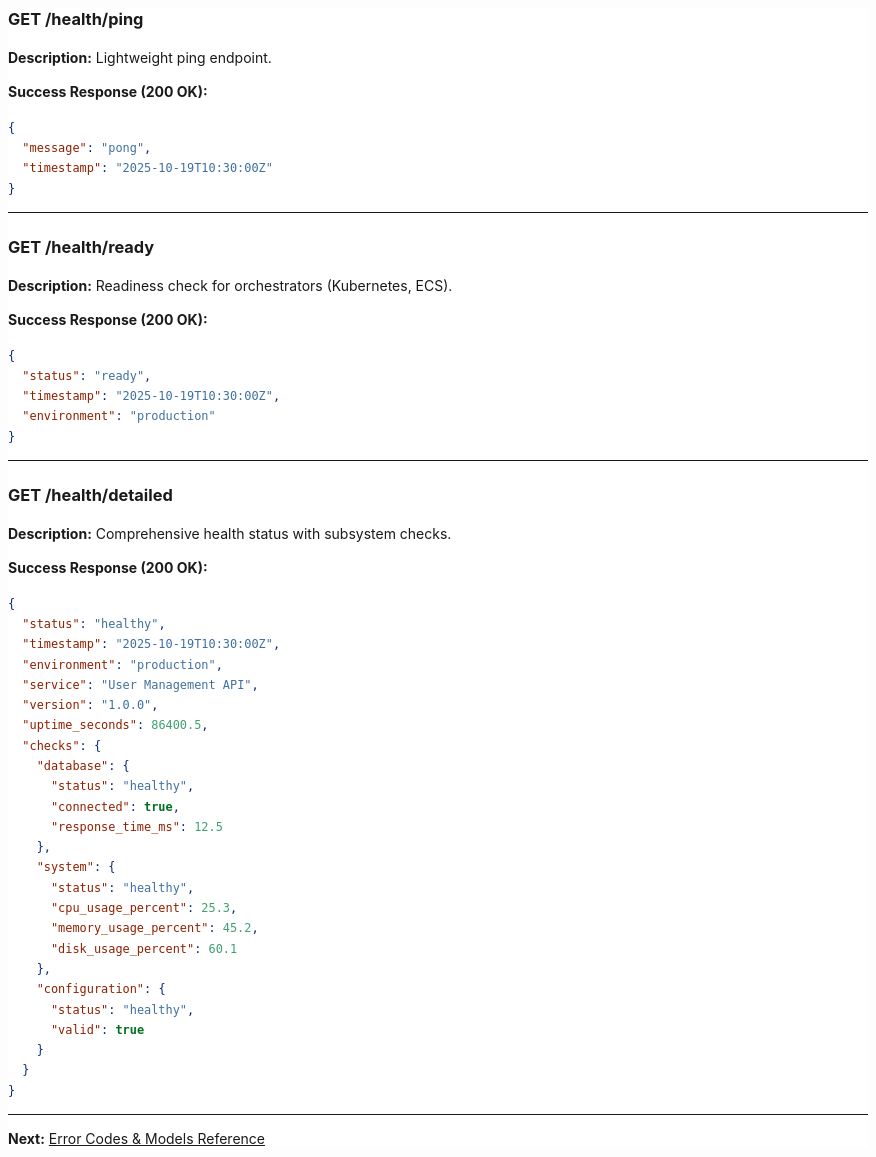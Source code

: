 
### GET /health/ping

**Description:** Lightweight ping endpoint.

**Success Response (200 OK):**

```json
{
  "message": "pong",
  "timestamp": "2025-10-19T10:30:00Z"
}
```

---

### GET /health/ready

**Description:** Readiness check for orchestrators (Kubernetes, ECS).

**Success Response (200 OK):**

```json
{
  "status": "ready",
  "timestamp": "2025-10-19T10:30:00Z",
  "environment": "production"
}
```

---

### GET /health/detailed

**Description:** Comprehensive health status with subsystem checks.

**Success Response (200 OK):**

```json
{
  "status": "healthy",
  "timestamp": "2025-10-19T10:30:00Z",
  "environment": "production",
  "service": "User Management API",
  "version": "1.0.0",
  "uptime_seconds": 86400.5,
  "checks": {
    "database": {
      "status": "healthy",
      "connected": true,
      "response_time_ms": 12.5
    },
    "system": {
      "status": "healthy",
      "cpu_usage_percent": 25.3,
      "memory_usage_percent": 45.2,
      "disk_usage_percent": 60.1
    },
    "configuration": {
      "status": "healthy",
      "valid": true
    }
  }
}
```

---

**Next:** [Error Codes & Models Reference](./API_ERROR_CODES.md)
